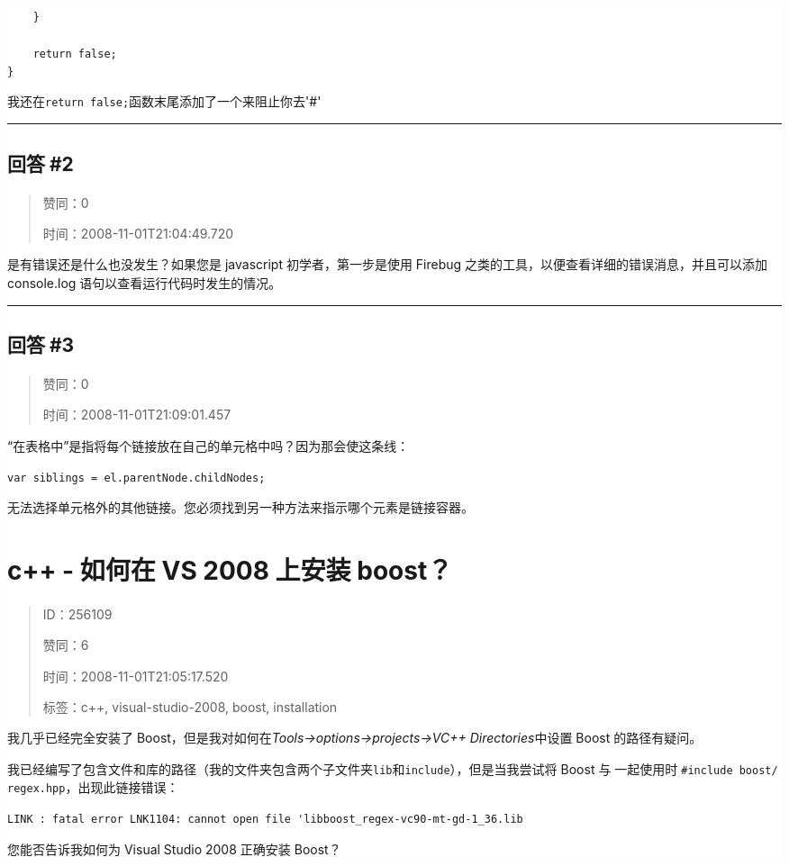 ```
    }

    return false;
} 
```

我还在`return false;`函数末尾添加了一个来阻止你去'#'

* * *

## 回答 #2

> 赞同：0
> 
> 时间：2008-11-01T21:04:49.720

是有错误还是什么也没发生？如果您是 javascript 初学者，第一步是使用 Firebug 之类的工具，以便查看详细的错误消息，并且可以添加 console.log 语句以查看运行代码时发生的情况。

* * *

## 回答 #3

> 赞同：0
> 
> 时间：2008-11-01T21:09:01.457

“在表格中”是指将每个链接放在自己的单元格中吗？因为那会使这条线：

```
var siblings = el.parentNode.childNodes; 
```

无法选择单元格外的其他链接。您必须找到另一种方法来指示哪个元素是链接容器。

# c++ - 如何在 VS 2008 上安装 boost？

> ID：256109
> 
> 赞同：6
> 
> 时间：2008-11-01T21:05:17.520
> 
> 标签：c++, visual-studio-2008, boost, installation

我几乎已经完全安装了 Boost，但是我对如何在*Tools->options->projects->VC++ Directories*中设置 Boost 的路径有疑问。

我已经编写了包含文件和库的路径（我的文件夹包含两个子文件夹`lib`和`include`），但是当我尝试将 Boost 与 一起使用时 `#include boost/regex.hpp`，出现此链接错误：

```
LINK : fatal error LNK1104: cannot open file 'libboost_regex-vc90-mt-gd-1_36.lib 
```

您能否告诉我如何为 Visual Studio 2008 正确安装 Boost？

